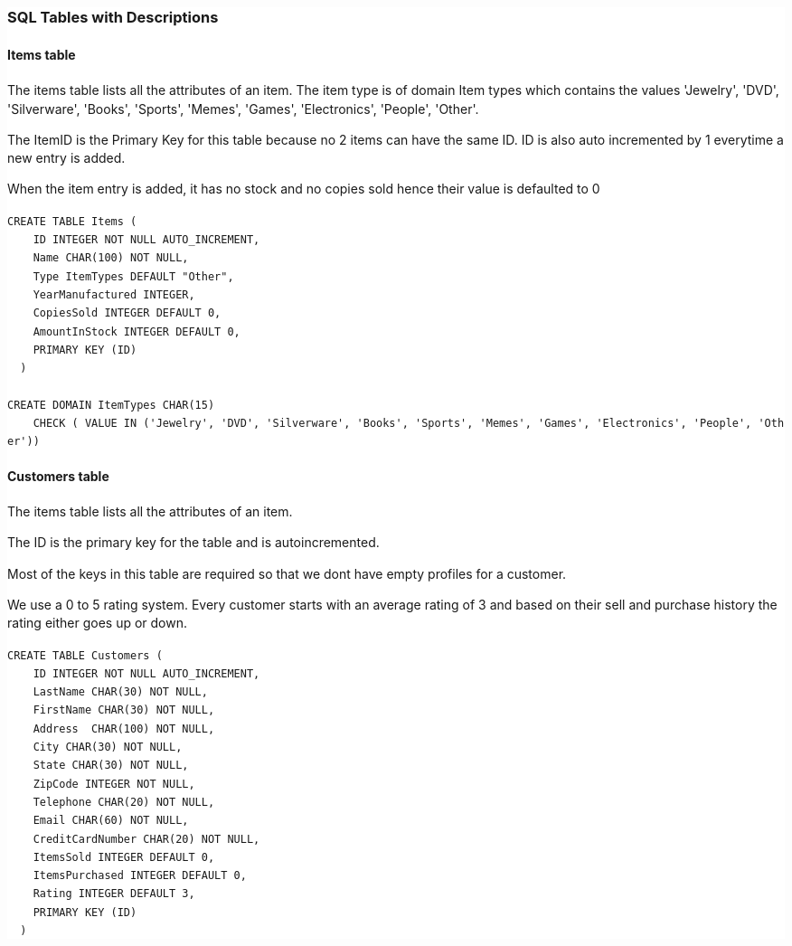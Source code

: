 
<div class="page-break"></div>

### SQL Tables with Descriptions

#### Items table

The items table lists all the attributes of an item. The item type is of domain Item types which contains the values 'Jewelry', 'DVD', 'Silverware', 'Books', 'Sports', 'Memes', 'Games', 'Electronics', 'People', 'Other'.

The ItemID is the Primary Key for this table because no 2 items can have the same ID. ID is also auto incremented by 1 everytime a new entry is added.

When the item entry is added, it has no stock and no copies sold hence their value is defaulted to 0

```
CREATE TABLE Items (
    ID INTEGER NOT NULL AUTO_INCREMENT,
    Name CHAR(100) NOT NULL,
    Type ItemTypes DEFAULT "Other",
    YearManufactured INTEGER,
    CopiesSold INTEGER DEFAULT 0,
    AmountInStock INTEGER DEFAULT 0,
    PRIMARY KEY (ID)
  )

CREATE DOMAIN ItemTypes CHAR(15)
    CHECK ( VALUE IN ('Jewelry', 'DVD', 'Silverware', 'Books', 'Sports', 'Memes', 'Games', 'Electronics', 'People', 'Other'))
```

#### Customers table

The items table lists all the attributes of an item.

The ID is the primary key for the table and is autoincremented.

Most of the keys in this table are required so that we dont have empty profiles for a customer.

We use a 0 to 5 rating system. Every customer starts with an average rating of 3 and based on their sell and purchase history the rating either goes up or down.

```
CREATE TABLE Customers (
    ID INTEGER NOT NULL AUTO_INCREMENT,
    LastName CHAR(30) NOT NULL,
    FirstName CHAR(30) NOT NULL,
    Address  CHAR(100) NOT NULL,
    City CHAR(30) NOT NULL,
    State CHAR(30) NOT NULL,
    ZipCode INTEGER NOT NULL,
    Telephone CHAR(20) NOT NULL,
    Email CHAR(60) NOT NULL,
    CreditCardNumber CHAR(20) NOT NULL,
    ItemsSold INTEGER DEFAULT 0,
    ItemsPurchased INTEGER DEFAULT 0,
    Rating INTEGER DEFAULT 3,
    PRIMARY KEY (ID)
  )
```
